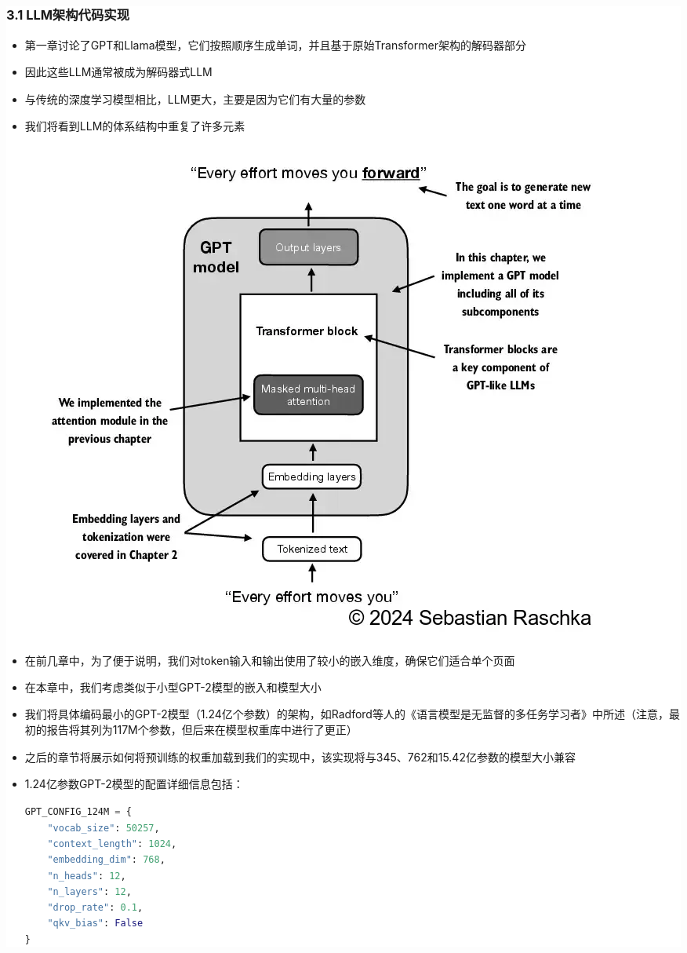 ### 3.1 LLM架构代码实现

- 第一章讨论了GPT和Llama模型，它们按照顺序生成单词，并且基于原始Transformer架构的解码器部分

- 因此这些LLM通常被成为解码器式LLM

- 与传统的深度学习模型相比，LLM更大，主要是因为它们有大量的参数

- 我们将看到LLM的体系结构中重复了许多元素

  ![Alt text](img/LLM/ch03/architecture_of_LLM.png)

- 在前几章中，为了便于说明，我们对token输入和输出使用了较小的嵌入维度，确保它们适合单个页面

- 在本章中，我们考虑类似于小型GPT-2模型的嵌入和模型大小

- 我们将具体编码最小的GPT-2模型（1.24亿个参数）的架构，如Radford等人的《语言模型是无监督的多任务学习者》中所述（注意，最初的报告将其列为117M个参数，但后来在模型权重库中进行了更正）

- 之后的章节将展示如何将预训练的权重加载到我们的实现中，该实现将与345、762和15.42亿参数的模型大小兼容

- 1.24亿参数GPT-2模型的配置详细信息包括：

  ```python
  GPT_CONFIG_124M = {
      "vocab_size": 50257,
      "context_length": 1024,
      "embedding_dim": 768,
      "n_heads": 12,
      "n_layers": 12,
      "drop_rate": 0.1,
      "qkv_bias": False
  }
  ```
